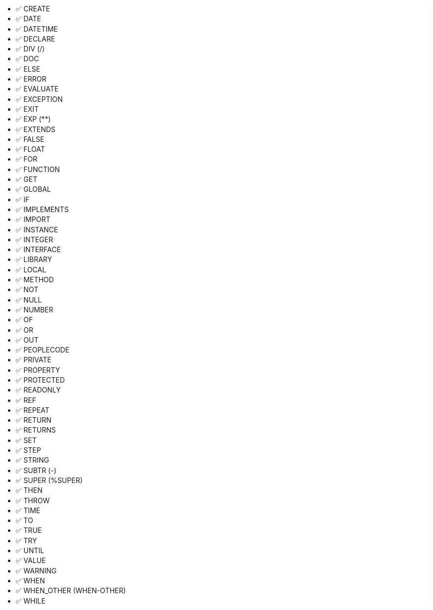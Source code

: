 - ✅ CREATE
- ✅ DATE
- ✅ DATETIME
- ✅ DECLARE
- ✅ DIV (/)
- ✅ DOC
- ✅ ELSE
- ✅ ERROR
- ✅ EVALUATE
- ✅ EXCEPTION
- ✅ EXIT
- ✅ EXP (**)
- ✅ EXTENDS
- ✅ FALSE
- ✅ FLOAT
- ✅ FOR
- ✅ FUNCTION
- ✅ GET
- ✅ GLOBAL
- ✅ IF
- ✅ IMPLEMENTS
- ✅ IMPORT
- ✅ INSTANCE
- ✅ INTEGER
- ✅ INTERFACE
- ✅ LIBRARY
- ✅ LOCAL
- ✅ METHOD
- ✅ NOT
- ✅ NULL
- ✅ NUMBER
- ✅ OF
- ✅ OR
- ✅ OUT
- ✅ PEOPLECODE
- ✅ PRIVATE
- ✅ PROPERTY
- ✅ PROTECTED
- ✅ READONLY
- ✅ REF
- ✅ REPEAT
- ✅ RETURN
- ✅ RETURNS
- ✅ SET
- ✅ STEP
- ✅ STRING
- ✅ SUBTR (-)
- ✅ SUPER (%SUPER)
- ✅ THEN
- ✅ THROW
- ✅ TIME
- ✅ TO
- ✅ TRUE
- ✅ TRY
- ✅ UNTIL
- ✅ VALUE
- ✅ WARNING
- ✅ WHEN
- ✅ WHEN_OTHER (WHEN-OTHER)
- ✅ WHILE
